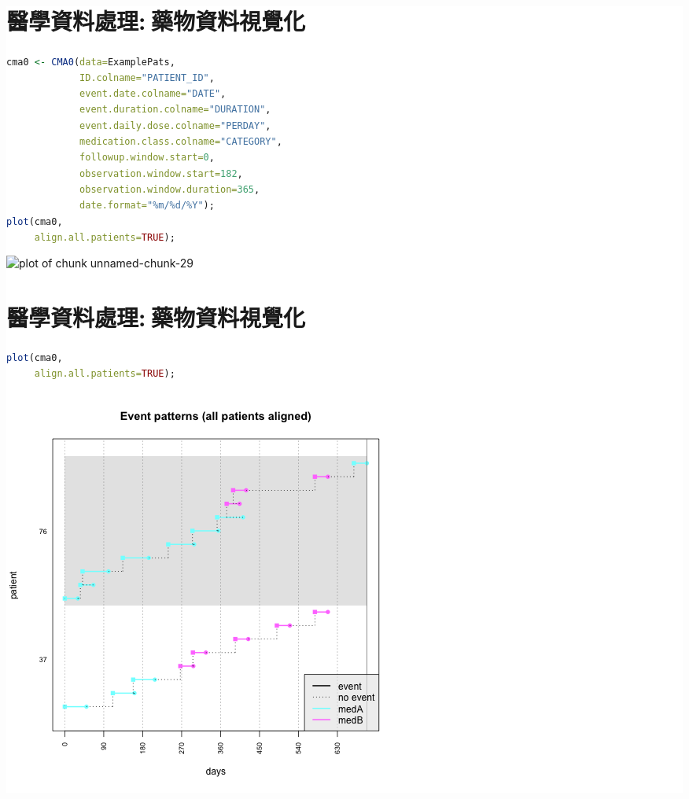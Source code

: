 醫學資料處理: 藥物資料視覺化
========================================================

```r
cma0 <- CMA0(data=ExamplePats,
             ID.colname="PATIENT_ID", 
             event.date.colname="DATE", 
             event.duration.colname="DURATION", 
             event.daily.dose.colname="PERDAY", 
             medication.class.colname="CATEGORY", 
             followup.window.start=0,  
             observation.window.start=182, 
             observation.window.duration=365,
             date.format="%m/%d/%Y");
plot(cma0, 
     align.all.patients=TRUE); 
```

![plot of chunk unnamed-chunk-29](04MedicalDataProcess-figure/unnamed-chunk-29-1.png)

醫學資料處理: 藥物資料視覺化
========================================================

```r
plot(cma0, 
     align.all.patients=TRUE); 
```

![plot of chunk unnamed-chunk-30](04MedicalDataProcess-figure/unnamed-chunk-30-1.png)
